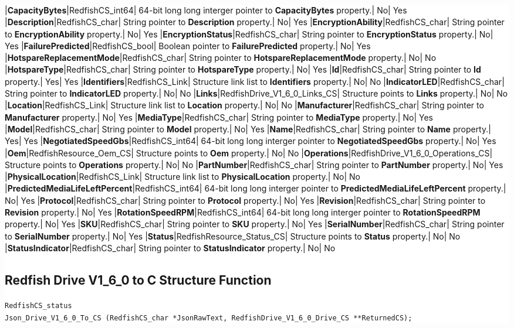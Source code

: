 |**CapacityBytes**|RedfishCS_int64| 64-bit long long interger pointer to **CapacityBytes** property.| No| Yes
|**Description**|RedfishCS_char| String pointer to **Description** property.| No| Yes
|**EncryptionAbility**|RedfishCS_char| String pointer to **EncryptionAbility** property.| No| Yes
|**EncryptionStatus**|RedfishCS_char| String pointer to **EncryptionStatus** property.| No| Yes
|**FailurePredicted**|RedfishCS_bool| Boolean pointer to **FailurePredicted** property.| No| Yes
|**HotspareReplacementMode**|RedfishCS_char| String pointer to **HotspareReplacementMode** property.| No| No
|**HotspareType**|RedfishCS_char| String pointer to **HotspareType** property.| No| Yes
|**Id**|RedfishCS_char| String pointer to **Id** property.| Yes| Yes
|**Identifiers**|RedfishCS_Link| Structure link list to **Identifiers** property.| No| No
|**IndicatorLED**|RedfishCS_char| String pointer to **IndicatorLED** property.| No| No
|**Links**|RedfishDrive_V1_6_0_Links_CS| Structure points to **Links** property.| No| No
|**Location**|RedfishCS_Link| Structure link list to **Location** property.| No| No
|**Manufacturer**|RedfishCS_char| String pointer to **Manufacturer** property.| No| Yes
|**MediaType**|RedfishCS_char| String pointer to **MediaType** property.| No| Yes
|**Model**|RedfishCS_char| String pointer to **Model** property.| No| Yes
|**Name**|RedfishCS_char| String pointer to **Name** property.| Yes| Yes
|**NegotiatedSpeedGbs**|RedfishCS_int64| 64-bit long long interger pointer to **NegotiatedSpeedGbs** property.| No| Yes
|**Oem**|RedfishResource_Oem_CS| Structure points to **Oem** property.| No| No
|**Operations**|RedfishDrive_V1_6_0_Operations_CS| Structure points to **Operations** property.| No| No
|**PartNumber**|RedfishCS_char| String pointer to **PartNumber** property.| No| Yes
|**PhysicalLocation**|RedfishCS_Link| Structure link list to **PhysicalLocation** property.| No| No
|**PredictedMediaLifeLeftPercent**|RedfishCS_int64| 64-bit long long interger pointer to **PredictedMediaLifeLeftPercent** property.| No| Yes
|**Protocol**|RedfishCS_char| String pointer to **Protocol** property.| No| Yes
|**Revision**|RedfishCS_char| String pointer to **Revision** property.| No| Yes
|**RotationSpeedRPM**|RedfishCS_int64| 64-bit long long interger pointer to **RotationSpeedRPM** property.| No| Yes
|**SKU**|RedfishCS_char| String pointer to **SKU** property.| No| Yes
|**SerialNumber**|RedfishCS_char| String pointer to **SerialNumber** property.| No| Yes
|**Status**|RedfishResource_Status_CS| Structure points to **Status** property.| No| No
|**StatusIndicator**|RedfishCS_char| String pointer to **StatusIndicator** property.| No| No
## Redfish Drive V1_6_0 to C Structure Function
    RedfishCS_status
    Json_Drive_V1_6_0_To_CS (RedfishCS_char *JsonRawText, RedfishDrive_V1_6_0_Drive_CS **ReturnedCS);
